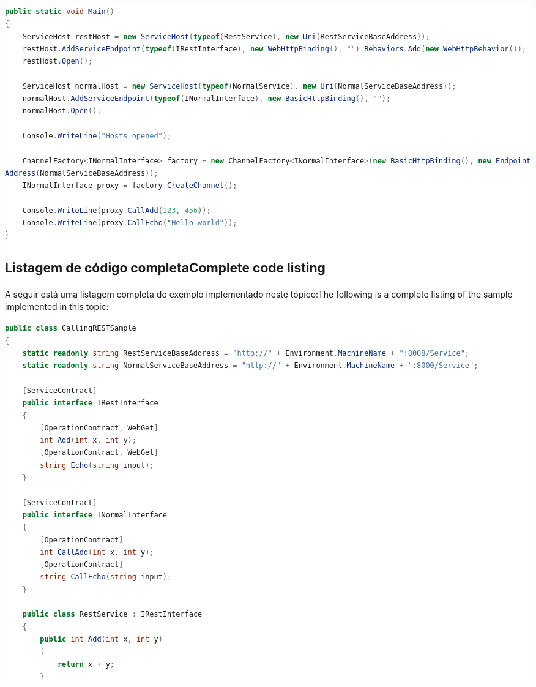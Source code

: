 ```csharp
public static void Main()
{
    ServiceHost restHost = new ServiceHost(typeof(RestService), new Uri(RestServiceBaseAddress));
    restHost.AddServiceEndpoint(typeof(IRestInterface), new WebHttpBinding(), "").Behaviors.Add(new WebHttpBehavior());
    restHost.Open();

    ServiceHost normalHost = new ServiceHost(typeof(NormalService), new Uri(NormalServiceBaseAddress));
    normalHost.AddServiceEndpoint(typeof(INormalInterface), new BasicHttpBinding(), "");
    normalHost.Open();

    Console.WriteLine("Hosts opened");

    ChannelFactory<INormalInterface> factory = new ChannelFactory<INormalInterface>(new BasicHttpBinding(), new EndpointAddress(NormalServiceBaseAddress));
    INormalInterface proxy = factory.CreateChannel();

    Console.WriteLine(proxy.CallAdd(123, 456));
    Console.WriteLine(proxy.CallEcho("Hello world"));
}
```  
  
## <a name="complete-code-listing"></a><span data-ttu-id="d330c-121">Listagem de código completa</span><span class="sxs-lookup"><span data-stu-id="d330c-121">Complete code listing</span></span>  
 <span data-ttu-id="d330c-122">A seguir está uma listagem completa do exemplo implementado neste tópico:</span><span class="sxs-lookup"><span data-stu-id="d330c-122">The following is a complete listing of the sample implemented in this topic:</span></span>  
  
```csharp
public class CallingRESTSample  
{  
    static readonly string RestServiceBaseAddress = "http://" + Environment.MachineName + ":8008/Service";  
    static readonly string NormalServiceBaseAddress = "http://" + Environment.MachineName + ":8000/Service";  

    [ServiceContract]  
    public interface IRestInterface  
    {  
        [OperationContract, WebGet]  
        int Add(int x, int y);  
        [OperationContract, WebGet]  
        string Echo(string input);  
    }  

    [ServiceContract]  
    public interface INormalInterface  
    {  
        [OperationContract]  
        int CallAdd(int x, int y);  
        [OperationContract]  
        string CallEcho(string input);  
    }  

    public class RestService : IRestInterface  
    {  
        public int Add(int x, int y)  
        {  
            return x + y;  
        }  
```